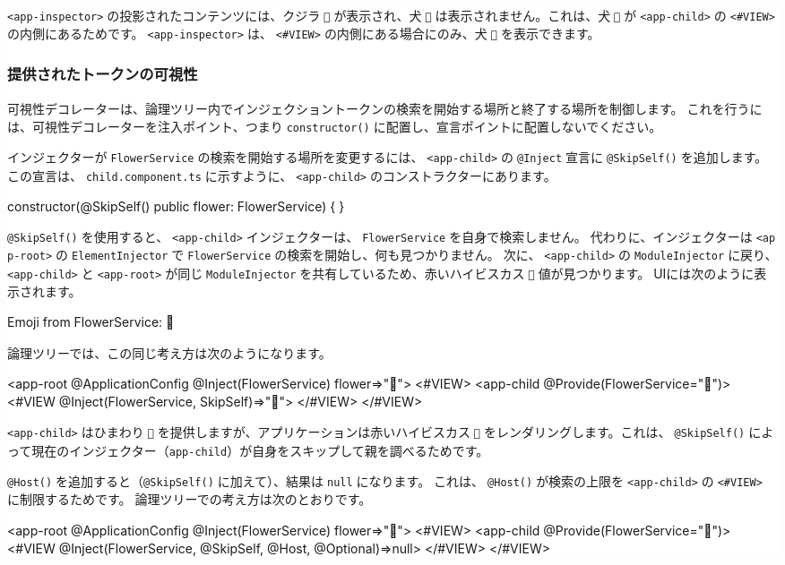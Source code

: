 </docs-code>

`<app-inspector>` の投影されたコンテンツには、クジラ <code>&#x1F433;</code> が表示され、犬 <code>&#x1F436;</code> は表示されません。これは、犬 <code>&#x1F436;</code> が `<app-child>` の `<#VIEW>` の内側にあるためです。
`<app-inspector>` は、 `<#VIEW>` の内側にある場合にのみ、犬 <code>&#x1F436;</code> を表示できます。

### 提供されたトークンの可視性

可視性デコレーターは、論理ツリー内でインジェクショントークンの検索を開始する場所と終了する場所を制御します。
これを行うには、可視性デコレーターを注入ポイント、つまり `constructor()` に配置し、宣言ポイントに配置しないでください。

インジェクターが `FlowerService` の検索を開始する場所を変更するには、 `<app-child>` の `@Inject` 宣言に `@SkipSelf()` を追加します。
この宣言は、 `child.component.ts` に示すように、 `<app-child>` のコンストラクターにあります。

<docs-code language="typescript">
constructor(@SkipSelf() public flower: FlowerService) { }
</docs-code>

`@SkipSelf()` を使用すると、 `<app-child>` インジェクターは、 `FlowerService` を自身で検索しません。
代わりに、インジェクターは `<app-root>` の `ElementInjector` で `FlowerService` の検索を開始し、何も見つかりません。
次に、 `<app-child>` の `ModuleInjector` に戻り、 `<app-child>` と `<app-root>` が同じ `ModuleInjector` を共有しているため、赤いハイビスカス <code>&#x1F33A;</code> 値が見つかります。
UIには次のように表示されます。

<docs-code hideCopy language="shell">

Emoji from FlowerService: &#x1F33A;

</docs-code>

論理ツリーでは、この同じ考え方は次のようになります。

<docs-code language="html">

<app-root @ApplicationConfig
        @Inject(FlowerService) flower=>"&#x1F33A;">
  <#VIEW>
    <app-child @Provide(FlowerService="&#x1F33B;")>
      <#VIEW @Inject(FlowerService, SkipSelf)=>"&#x1F33A;">
        <!-- SkipSelf を使用すると、インジェクターはツリー上の次のインジェクター（app-root）を調べます -->
      </#VIEW>
    </app-child>
  </#VIEW>
</app-root>

</docs-code>

`<app-child>` はひまわり <code>&#x1F33B;</code> を提供しますが、アプリケーションは赤いハイビスカス <code>&#x1F33A;</code> をレンダリングします。これは、 `@SkipSelf()` によって現在のインジェクター（`app-child`）が自身をスキップして親を調べるためです。

`@Host()` を追加すると（`@SkipSelf()` に加えて）、結果は `null` になります。
これは、 `@Host()` が検索の上限を `<app-child>` の `<#VIEW>` に制限するためです。
論理ツリーでの考え方は次のとおりです。

<docs-code language="html">

<app-root @ApplicationConfig
        @Inject(FlowerService) flower=>"&#x1F33A;">
  <#VIEW> 
    <app-child @Provide(FlowerService="&#x1F33B;")> <!-- ここで検索を開始します -->
      <#VIEW @Inject(FlowerService, @SkipSelf, @Host, @Optional)=>null>
      </#VIEW>
      </app-parent>
  </#VIEW>
</app-root>
